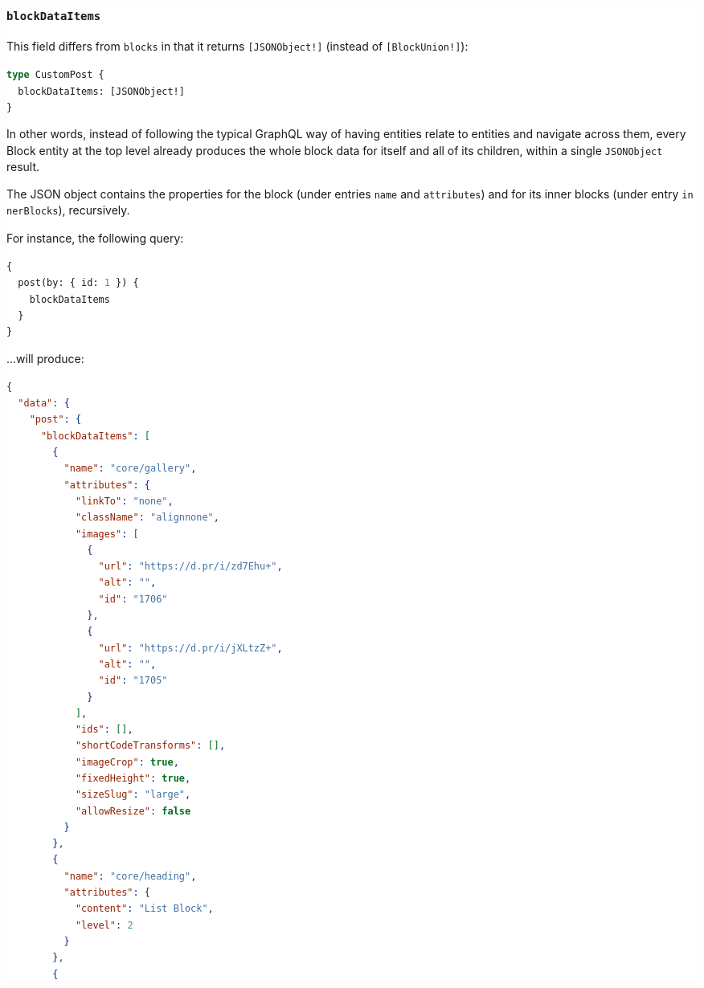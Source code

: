 ### `blockDataItems`

This field differs from `blocks` in that it returns `[JSONObject!]` (instead of `[BlockUnion!]`):

```graphql
type CustomPost {
  blockDataItems: [JSONObject!]
}
```

In other words, instead of following the typical GraphQL way of having entities relate to entities and navigate across them, every Block entity at the top level already produces the whole block data for itself and all of its children, within a single `JSONObject` result.

The JSON object contains the properties for the block (under entries `name` and `attributes`) and for its inner blocks (under entry `innerBlocks`), recursively.

For instance, the following query:

```graphql
{
  post(by: { id: 1 }) {
    blockDataItems
  }
}
```

...will produce:

```json
{
  "data": {
    "post": {
      "blockDataItems": [
        {
          "name": "core/gallery",
          "attributes": {
            "linkTo": "none",
            "className": "alignnone",
            "images": [
              {
                "url": "https://d.pr/i/zd7Ehu+",
                "alt": "",
                "id": "1706"
              },
              {
                "url": "https://d.pr/i/jXLtzZ+",
                "alt": "",
                "id": "1705"
              }
            ],
            "ids": [],
            "shortCodeTransforms": [],
            "imageCrop": true,
            "fixedHeight": true,
            "sizeSlug": "large",
            "allowResize": false
          }
        },
        {
          "name": "core/heading",
          "attributes": {
            "content": "List Block",
            "level": 2
          }
        },
        {
```